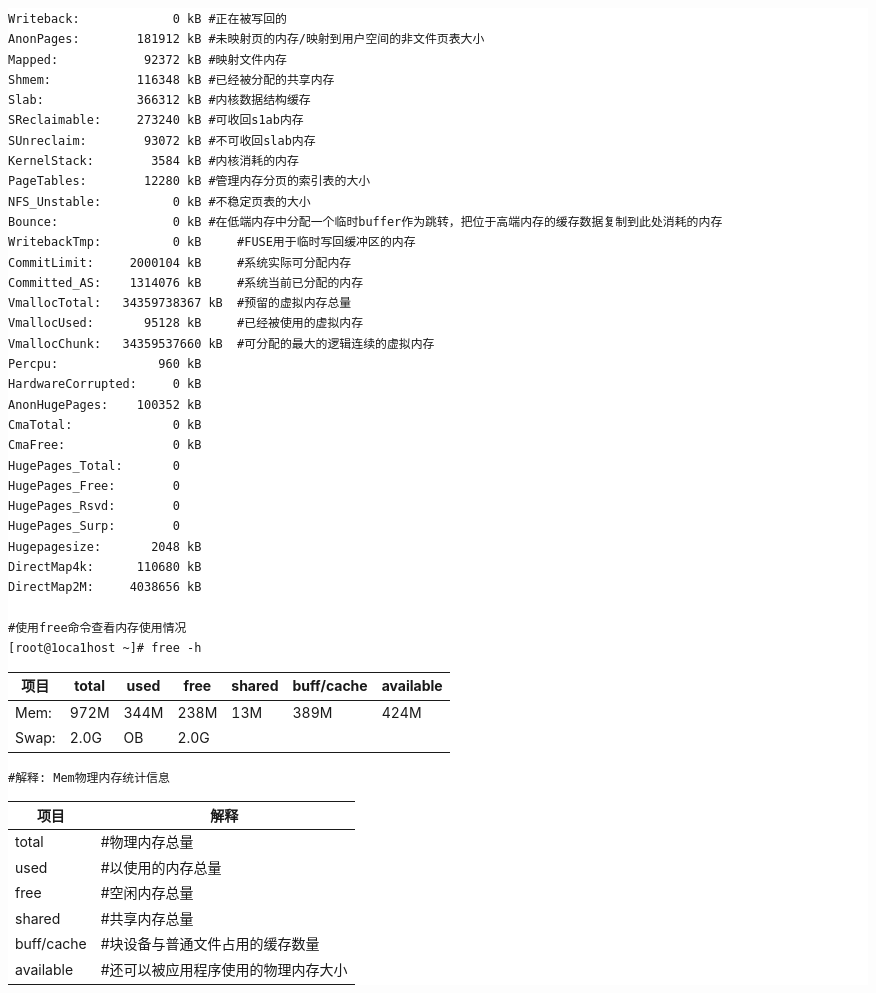 	Writeback:             0 kB #正在被写回的
	AnonPages:        181912 kB #未映射页的内存/映射到用户空间的非文件页表大小
	Mapped:            92372 kB #映射文件内存
	Shmem:            116348 kB #已经被分配的共享内存
	Slab:             366312 kB #内核数据结构缓存
	SReclaimable:     273240 kB #可收回s1ab内存
	SUnreclaim:        93072 kB #不可收回slab内存
	KernelStack:        3584 kB #内核消耗的内存
	PageTables:        12280 kB #管理内存分页的索引表的大小
	NFS_Unstable:          0 kB #不稳定页表的大小
	Bounce:                0 kB #在低端内存中分配一个临时buffer作为跳转，把位于高端内存的缓存数据复制到此处消耗的内存
	WritebackTmp:          0 kB 	#FUSE用于临时写回缓冲区的内存
	CommitLimit:     2000104 kB 	#系统实际可分配内存
	Committed_AS:    1314076 kB 	#系统当前已分配的内存
	VmallocTotal:   34359738367 kB 	#预留的虚拟内存总量
	VmallocUsed:       95128 kB 	#已经被使用的虚拟内存
	VmallocChunk:   34359537660 kB 	#可分配的最大的逻辑连续的虚拟内存
	Percpu:              960 kB
	HardwareCorrupted:     0 kB
	AnonHugePages:    100352 kB
	CmaTotal:              0 kB
	CmaFree:               0 kB
	HugePages_Total:       0
	HugePages_Free:        0
	HugePages_Rsvd:        0
	HugePages_Surp:        0
	Hugepagesize:       2048 kB
	DirectMap4k:      110680 kB
	DirectMap2M:     4038656 kB
	
	#使用free命令查看内存使用情况
	[root@1oca1host ~]# free -h

|项目|total|used|free|shared|buff/cache|available|
|---|---|---|---|---|---|---|
|Mem:|972M|344M|238M|13M|389M|424M|
|Swap:|2.0G|OB|2.0G|

	#解释: Mem物理内存统计信息

|项目|解释|
|---|---|
|total|#物理内存总量|
|used|#以使用的内存总量|
|free|#空闲内存总量|
|shared|#共享内存总量|
|buff/cache|#块设备与普通文件占用的缓存数量|
|available|#还可以被应用程序使用的物理内存大小|
